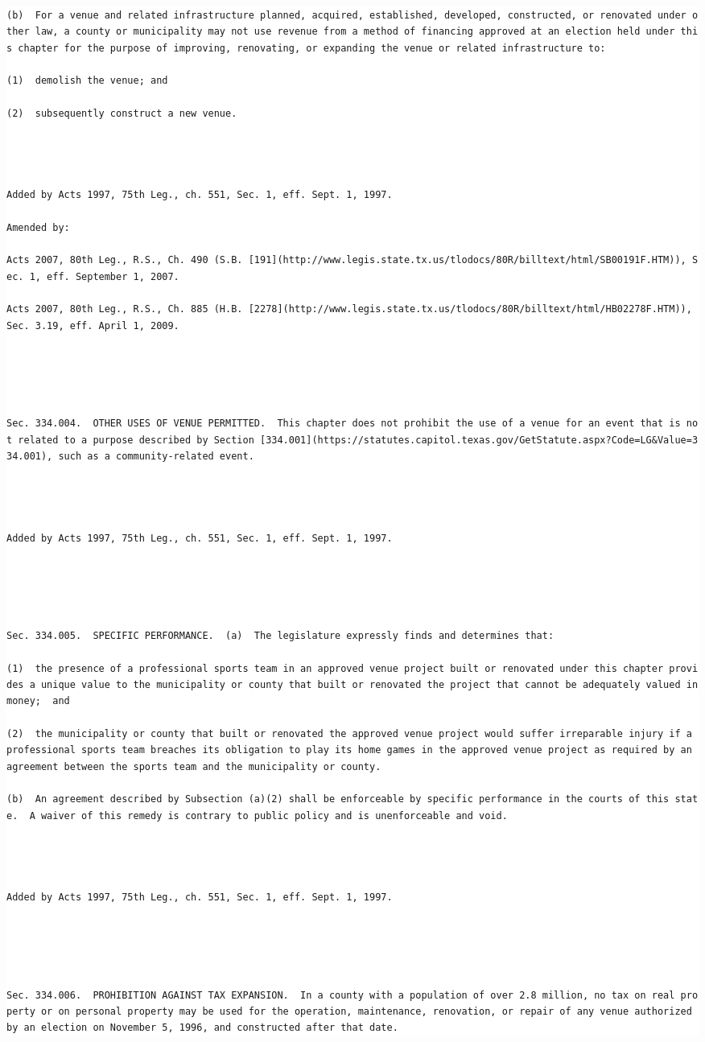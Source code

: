     (b)  For a venue and related infrastructure planned, acquired, established, developed, constructed, or renovated under other law, a county or municipality may not use revenue from a method of financing approved at an election held under this chapter for the purpose of improving, renovating, or expanding the venue or related infrastructure to:
    
    (1)  demolish the venue; and
    
    (2)  subsequently construct a new venue.
    
    
    
    
    Added by Acts 1997, 75th Leg., ch. 551, Sec. 1, eff. Sept. 1, 1997.
    
    Amended by: 
    
    Acts 2007, 80th Leg., R.S., Ch. 490 (S.B. [191](http://www.legis.state.tx.us/tlodocs/80R/billtext/html/SB00191F.HTM)), Sec. 1, eff. September 1, 2007.
    
    Acts 2007, 80th Leg., R.S., Ch. 885 (H.B. [2278](http://www.legis.state.tx.us/tlodocs/80R/billtext/html/HB02278F.HTM)), Sec. 3.19, eff. April 1, 2009.
    
    
    
    
    
    Sec. 334.004.  OTHER USES OF VENUE PERMITTED.  This chapter does not prohibit the use of a venue for an event that is not related to a purpose described by Section [334.001](https://statutes.capitol.texas.gov/GetStatute.aspx?Code=LG&Value=334.001), such as a community-related event.
    
    
    
    
    Added by Acts 1997, 75th Leg., ch. 551, Sec. 1, eff. Sept. 1, 1997.
    
    
    
    
    
    Sec. 334.005.  SPECIFIC PERFORMANCE.  (a)  The legislature expressly finds and determines that:
    
    (1)  the presence of a professional sports team in an approved venue project built or renovated under this chapter provides a unique value to the municipality or county that built or renovated the project that cannot be adequately valued in money;  and
    
    (2)  the municipality or county that built or renovated the approved venue project would suffer irreparable injury if a professional sports team breaches its obligation to play its home games in the approved venue project as required by an agreement between the sports team and the municipality or county.
    
    (b)  An agreement described by Subsection (a)(2) shall be enforceable by specific performance in the courts of this state.  A waiver of this remedy is contrary to public policy and is unenforceable and void.
    
    
    
    
    Added by Acts 1997, 75th Leg., ch. 551, Sec. 1, eff. Sept. 1, 1997.
    
    
    
    
    
    Sec. 334.006.  PROHIBITION AGAINST TAX EXPANSION.  In a county with a population of over 2.8 million, no tax on real property or on personal property may be used for the operation, maintenance, renovation, or repair of any venue authorized by an election on November 5, 1996, and constructed after that date.
    